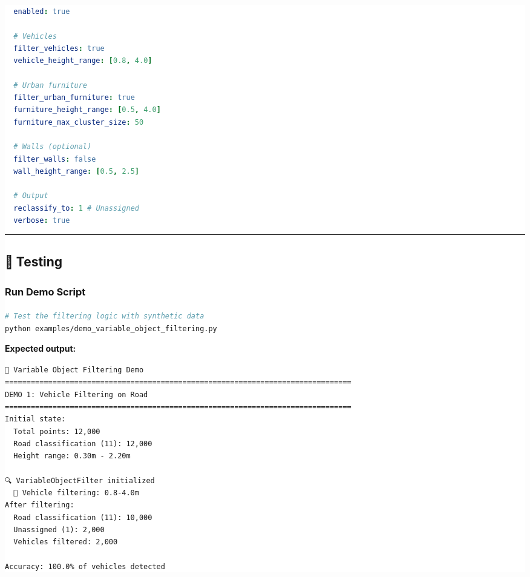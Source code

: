 ```yaml
  enabled: true

  # Vehicles
  filter_vehicles: true
  vehicle_height_range: [0.8, 4.0]

  # Urban furniture
  filter_urban_furniture: true
  furniture_height_range: [0.5, 4.0]
  furniture_max_cluster_size: 50

  # Walls (optional)
  filter_walls: false
  wall_height_range: [0.5, 2.5]

  # Output
  reclassify_to: 1 # Unassigned
  verbose: true
```

---

## 🧪 Testing

### Run Demo Script

```bash
# Test the filtering logic with synthetic data
python examples/demo_variable_object_filtering.py
```

**Expected output:**

```
🚗 Variable Object Filtering Demo
================================================================================
DEMO 1: Vehicle Filtering on Road
================================================================================
Initial state:
  Total points: 12,000
  Road classification (11): 12,000
  Height range: 0.30m - 2.20m

🔍 VariableObjectFilter initialized
  🚗 Vehicle filtering: 0.8-4.0m
After filtering:
  Road classification (11): 10,000
  Unassigned (1): 2,000
  Vehicles filtered: 2,000

Accuracy: 100.0% of vehicles detected
```

